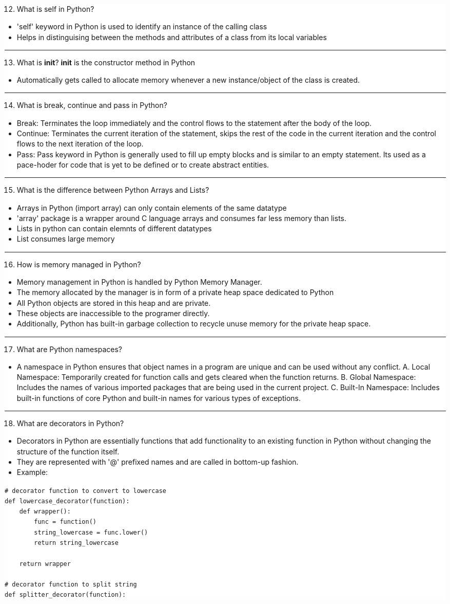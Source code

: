 12. What is self in Python?
- 'self' keyword in Python is used to identify an instance of the calling class
- Helps in distinguising between the methods and attributes of a class from its local variables
***

13. What is __init__?
__init__ is the constructor method in Python
- Automatically gets called to allocate memory whenever a new instance/object of the class is created.
***

14. What is break, continue and pass in Python?
- Break: Terminates the loop immediately and the control flows to the statement after the body of the loop.
- Continue: Terminates the current iteration of the statement, skips the rest of the code in the current iteration and the control flows to the next iteration of the loop.
- Pass: Pass keyword in Python is generally used to fill up empty blocks and is similar to an empty statement. Its used as a pace-hoder for code that is yet to be defined or to create abstract entities.
***

15. What is the difference between Python Arrays and Lists?
- Arrays in Python (import array) can only contain elements of the same datatype
- 'array' package is a wrapper around C language arrays and consumes far less memory than lists.
- Lists in python can contain elemnts of different datatypes 
- List consumes large memory
***

16. How is memory managed in Python?
- Memory management in Python is handled by Python Memory Manager.
- The memory allocated by the manager is in form of a private heap space dedicated to Python
- All Python objects are stored in this heap and are private.
- These objects are inaccessible to the programer directly.
- Additionally, Python has built-in garbage collection to recycle unuse memory for the private heap space.
***

17. What are Python namespaces?
- A namespace in Python ensures that object names in a program are unique and can be used without any conflict.
A. Local Namespace: Temporarily created for function calls and gets cleared when the function returns.
B. Global Namespace: Includes the names of various imported packages that are being used in the current project.
C. Built-In Namespace: Includes built-in functions of core Python and built-in names for various types of exceptions.
***

18. What are decorators in Python?
- Decorators in Python are essentially functions that add functionality to an existing function in Python without changing the structure of the function itself.
- They are represented with '@' prefixed names and are called in bottom-up fashion.
- Example:
```
# decorator function to convert to lowercase
def lowercase_decorator(function):
    def wrapper():
        func = function()
        string_lowercase = func.lower()
        return string_lowercase
    
    return wrapper

# decorator function to split string
def splitter_decorator(function):
```